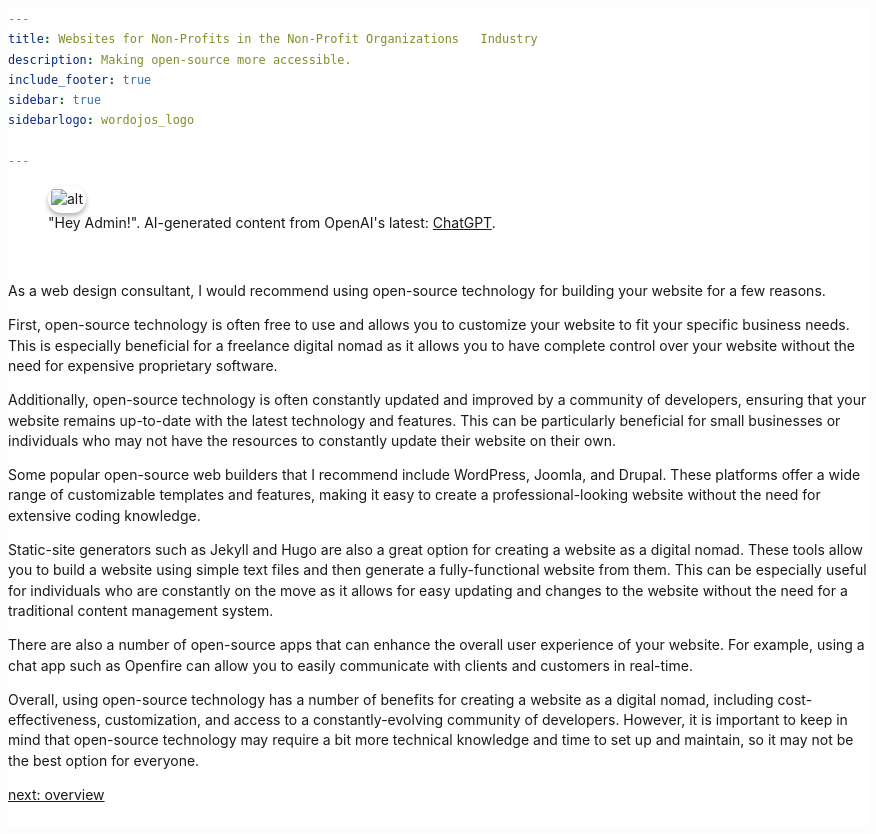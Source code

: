 ```yaml
---
title: Websites for Non-Profits in the Non-Profit Organizations   Industry
description: Making open-source more accessible.
include_footer: true
sidebar: true
sidebarlogo: wordojos_logo

---
```

<figure>
    <img src='/uploads/website.jpg' style="width: 90%;height: 90%;padding: 3px; box-shadow: 0 3px 5px rgba(0,0,0,.3);border-radius: 25px;overflow: hidden;border: none;" align="middle"; alt='alt'; alt='desktop computer opened to a beautiful website';/>
    <figcaption>"Hey Admin!".  AI-generated content from OpenAI's latest: <a href="https://openai.com/blog/chatgpt/" >ChatGPT</a>.</figcaption>
</figure>
<br>
<p>
As a web design consultant, I would recommend using open-source technology for building your website for a few reasons.

First, open-source technology is often free to use and allows you to customize your website to fit your specific business needs. This is especially beneficial for a freelance digital nomad as it allows you to have complete control over your website without the need for expensive proprietary software.

Additionally, open-source technology is often constantly updated and improved by a community of developers, ensuring that your website remains up-to-date with the latest technology and features. This can be particularly beneficial for small businesses or individuals who may not have the resources to constantly update their website on their own.

Some popular open-source web builders that I recommend include WordPress, Joomla, and Drupal. These platforms offer a wide range of customizable templates and features, making it easy to create a professional-looking website without the need for extensive coding knowledge.

Static-site generators such as Jekyll and Hugo are also a great option for creating a website as a digital nomad. These tools allow you to build a website using simple text files and then generate a fully-functional website from them. This can be especially useful for individuals who are constantly on the move as it allows for easy updating and changes to the website without the need for a traditional content management system.

There are also a number of open-source apps that can enhance the overall user experience of your website. For example, using a chat app such as Openfire can allow you to easily communicate with clients and customers in real-time.

Overall, using open-source technology has a number of benefits for creating a website as a digital nomad, including cost-effectiveness, customization, and access to a constantly-evolving community of developers. However, it is important to keep in mind that open-source technology may require a bit more technical knowledge and time to set up and maintain, so it may not be the best option for everyone.
<br>

<a href="https://workdojos.com/non-profit/overview">next: overview</a>
<br>
<br>
</p>
